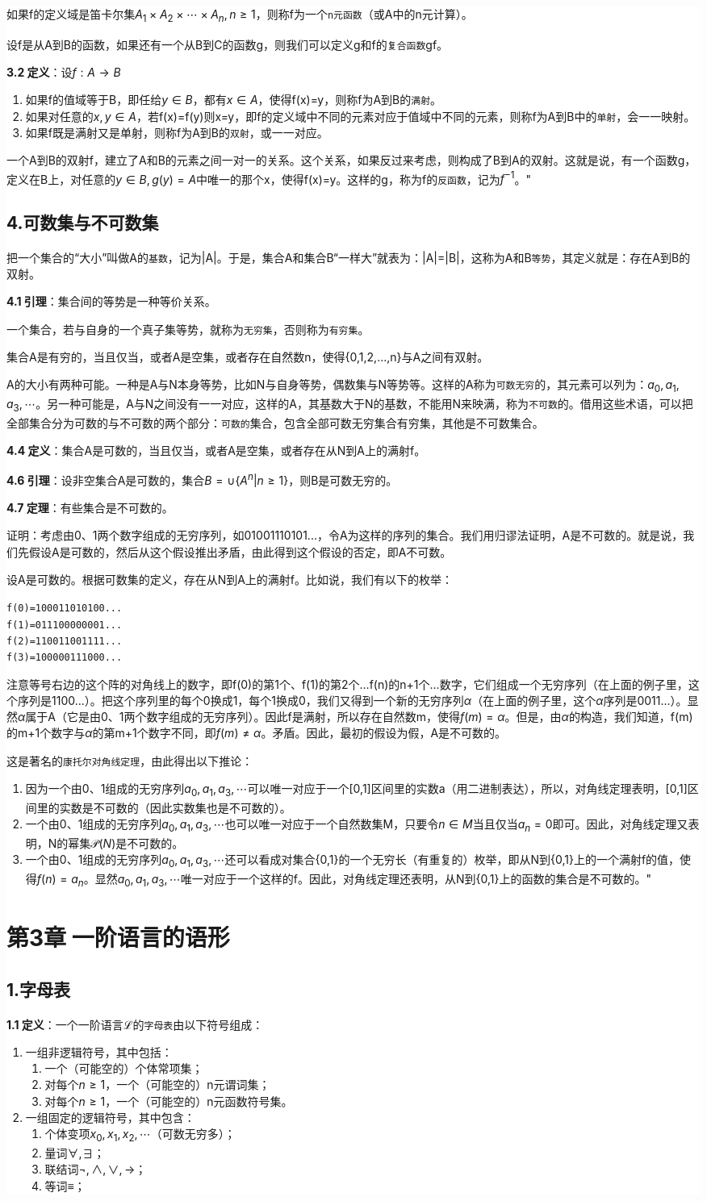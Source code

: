 如果f的定义域是笛卡尔集$A_1 \times A_2 \times \cdots \times A_n,n \ge 1$，则称f为一个`n元函数`（或A中的n元计算）。

设f是从A到B的函数，如果还有一个从B到C的函数g，则我们可以定义g和f的`复合函数`gf。

**3.2 定义**：设$f:A \to B$

1. 如果f的值域等于B，即任给$y \in B$，都有$x \in A$，使得f(x)=y，则称f为A到B的`满射`。
2. 如果对任意的$x,y \in A$，若f(x)=f(y)则x=y，即f的定义域中不同的元素对应于值域中不同的元素，则称f为A到B中的`单射`，会一一映射。
3. 如果f既是满射又是单射，则称f为A到B的`双射`，或一一对应。

一个A到B的双射f，建立了A和B的元素之间一对一的关系。这个关系，如果反过来考虑，则构成了B到A的双射。这就是说，有一个函数g，定义在B上，对任意的$y \in B,g(y)=A$中唯一的那个x，使得f(x)=y。这样的g，称为f的`反函数`，记为$f^{-1}$。"

## 4.可数集与不可数集
把一个集合的“大小”叫做A的`基数`，记为|A|。于是，集合A和集合B“一样大”就表为：|A|=|B|，这称为A和B`等势`，其定义就是：存在A到B的双射。

**4.1 引理**：集合间的等势是一种等价关系。

一个集合，若与自身的一个真子集等势，就称为`无穷集`，否则称为`有穷集`。

集合A是有穷的，当且仅当，或者A是空集，或者存在自然数n，使得{0,1,2,...,n}与A之间有双射。

A的大小有两种可能。一种是A与N本身等势，比如N与自身等势，偶数集与N等势等。这样的A称为`可数无穷`的，其元素可以列为：$a_0,a_1,a_3,\cdots$。另一种可能是，A与N之间没有一一对应，这样的A，其基数大于N的基数，不能用N来映满，称为`不可数`的。借用这些术语，可以把全部集合分为可数的与不可数的两个部分：`可数的`集合，包含全部可数无穷集合有穷集，其他是不可数集合。

**4.4 定义**：集合A是可数的，当且仅当，或者A是空集，或者存在从N到A上的满射f。

**4.6 引理**：设非空集合A是可数的，集合$B=\cup\{A^n | n \ge 1\}$，则B是可数无穷的。

**4.7 定理**：有些集合是不可数的。

证明：考虑由0、1两个数字组成的无穷序列，如01001110101...，令A为这样的序列的集合。我们用归谬法证明，A是不可数的。就是说，我们先假设A是可数的，然后从这个假设推出矛盾，由此得到这个假设的否定，即A不可数。

设A是可数的。根据可数集的定义，存在从N到A上的满射f。比如说，我们有以下的枚举：

```
f(0)=100011010100...
f(1)=011100000001...
f(2)=110011001111...
f(3)=100000111000...
```

注意等号右边的这个阵的对角线上的数字，即f(0)的第1个、f(1)的第2个...f(n)的n+1个...数字，它们组成一个无穷序列（在上面的例子里，这个序列是1100...）。把这个序列里的每个0换成1，每个1换成0，我们又得到一个新的无穷序列$\alpha$（在上面的例子里，这个$\alpha$序列是0011...）。显然$\alpha$属于A（它是由0、1两个数字组成的无穷序列）。因此f是满射，所以存在自然数m，使得$f(m)=\alpha$。但是，由$\alpha$的构造，我们知道，f(m)的m+1个数字与$\alpha$的第m+1个数字不同，即$f(m)\ne \alpha$。矛盾。因此，最初的假设为假，A是不可数的。

这是著名的`康托尔对角线定理`，由此得出以下推论：

1. 因为一个由0、1组成的无穷序列$a_0,a_1,a_3,\cdots$可以唯一对应于一个[0,1]区间里的实数a（用二进制表达），所以，对角线定理表明，[0,1]区间里的实数是不可数的（因此实数集也是不可数的）。
2. 一个由0、1组成的无穷序列$a_0,a_1,a_3,\cdots$也可以唯一对应于一个自然数集M，只要令$n \in M$当且仅当$a_n=0$即可。因此，对角线定理又表明，N的幂集$\mathcal{P}(N)$是不可数的。
3. 一个由0、1组成的无穷序列$a_0,a_1,a_3,\cdots$还可以看成对集合{0,1}的一个无穷长（有重复的）枚举，即从N到{0,1}上的一个满射f的值，使得$f(n)=a_n$。显然$a_0,a_1,a_3,\cdots$唯一对应于一个这样的f。因此，对角线定理还表明，从N到{0,1}上的函数的集合是不可数的。"

# 第3章 一阶语言的语形
## 1.字母表
**1.1 定义**：一个一阶语言$\mathcal L$的`字母表`由以下符号组成：
1. 一组非逻辑符号，其中包括：
   1. 一个（可能空的）个体常项集；
   2. 对每个$n \ge 1$，一个（可能空的）n元谓词集；
   3. 对每个$n \ge 1$，一个（可能空的）n元函数符号集。
2. 一组固定的逻辑符号，其中包含：
   1. 个体变项$x_0,x_1,x_2,\cdots$（可数无穷多）；
   2. 量词$\forall, \exists$；
   3. 联结词$\lnot,\land,\lor,\to$；
   4. 等词$\equiv$；